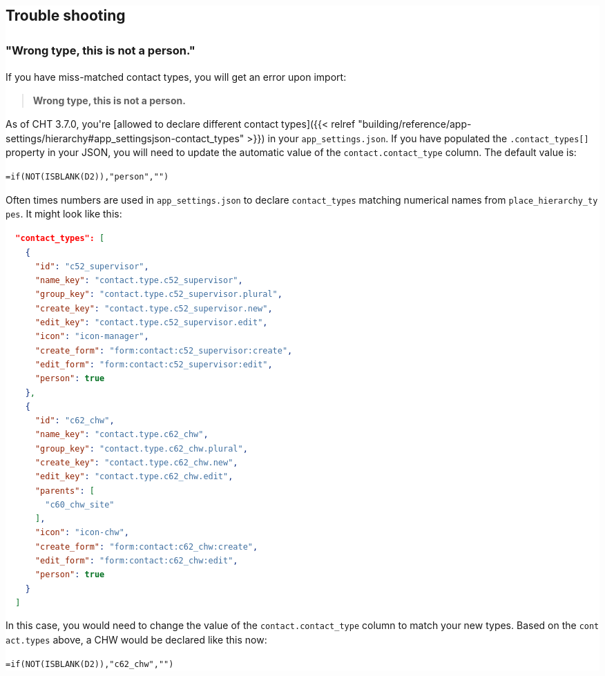 ## Trouble shooting

### "Wrong type, this is not a person."

If you have miss-matched contact types, you will get an error upon import:

> **Wrong type, this is not a person.**

As of CHT 3.7.0, you're [allowed to declare different contact types]({{< relref "building/reference/app-settings/hierarchy#app_settingsjson-contact_types" >}}) in your `app_settings.json`. If you have populated the `.contact_types[]` property in your JSON, you will need to update the automatic value of the `contact.contact_type` column.  The default value is:

```shell
=if(NOT(ISBLANK(D2)),"person","")
```

Often times numbers are used in `app_settings.json` to declare `contact_types` matching numerical names from `place_hierarchy_types`. It might look like this:

```json
  "contact_types": [
    {
      "id": "c52_supervisor",
      "name_key": "contact.type.c52_supervisor",
      "group_key": "contact.type.c52_supervisor.plural",
      "create_key": "contact.type.c52_supervisor.new",
      "edit_key": "contact.type.c52_supervisor.edit",
      "icon": "icon-manager",
      "create_form": "form:contact:c52_supervisor:create",
      "edit_form": "form:contact:c52_supervisor:edit",
      "person": true
    },
    {
      "id": "c62_chw",
      "name_key": "contact.type.c62_chw",
      "group_key": "contact.type.c62_chw.plural",
      "create_key": "contact.type.c62_chw.new",
      "edit_key": "contact.type.c62_chw.edit",
      "parents": [
        "c60_chw_site"
      ],
      "icon": "icon-chw",
      "create_form": "form:contact:c62_chw:create",
      "edit_form": "form:contact:c62_chw:edit",
      "person": true
    }
  ]
```

In this case, you would need to change the value of the `contact.contact_type` column to match your new types. Based on the `contact.types` above, a CHW would be declared like this now:

```shell
=if(NOT(ISBLANK(D2)),"c62_chw","")
```
